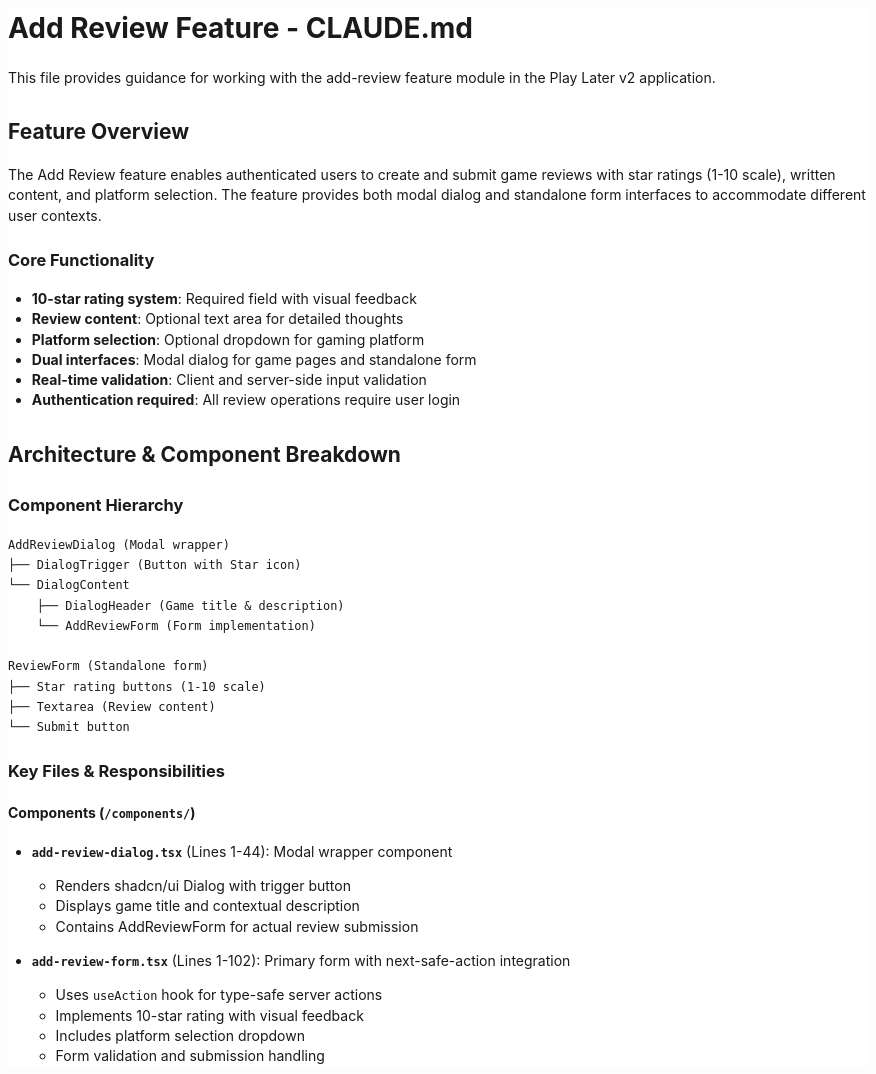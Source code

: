 # Add Review Feature - CLAUDE.md

This file provides guidance for working with the add-review feature module in the Play Later v2 application.

## Feature Overview

The Add Review feature enables authenticated users to create and submit game reviews with star ratings (1-10 scale), written content, and platform selection. The feature provides both modal dialog and standalone form interfaces to accommodate different user contexts.

### Core Functionality

- **10-star rating system**: Required field with visual feedback
- **Review content**: Optional text area for detailed thoughts
- **Platform selection**: Optional dropdown for gaming platform
- **Dual interfaces**: Modal dialog for game pages and standalone form
- **Real-time validation**: Client and server-side input validation
- **Authentication required**: All review operations require user login

## Architecture & Component Breakdown

### Component Hierarchy

```
AddReviewDialog (Modal wrapper)
├── DialogTrigger (Button with Star icon)
└── DialogContent
    ├── DialogHeader (Game title & description)
    └── AddReviewForm (Form implementation)

ReviewForm (Standalone form)
├── Star rating buttons (1-10 scale)
├── Textarea (Review content)
└── Submit button
```

### Key Files & Responsibilities

#### Components (`/components/`)

- **`add-review-dialog.tsx`** (Lines 1-44): Modal wrapper component

  - Renders shadcn/ui Dialog with trigger button
  - Displays game title and contextual description
  - Contains AddReviewForm for actual review submission

- **`add-review-form.tsx`** (Lines 1-102): Primary form with next-safe-action integration

  - Uses `useAction` hook for type-safe server actions
  - Implements 10-star rating with visual feedback
  - Includes platform selection dropdown
  - Form validation and submission handling
